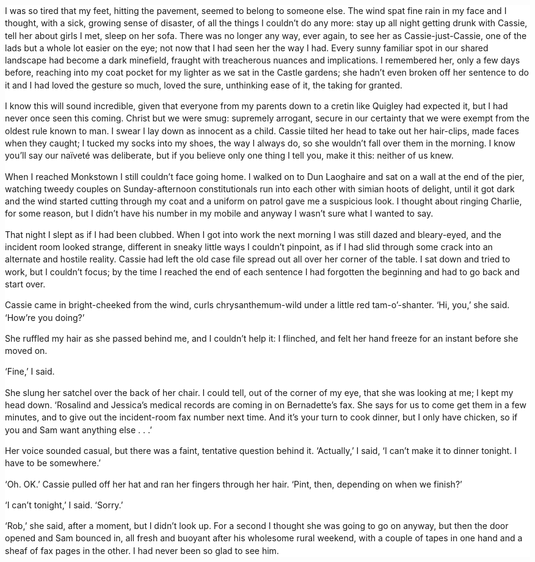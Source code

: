 I was so tired that my feet, hitting the pavement, seemed to belong to someone else. The wind spat fine rain in my face and I thought, with a sick, growing sense of disaster, of all the things I couldn’t do any more: stay up all night getting drunk with Cassie, tell her about girls I met, sleep on her sofa. There was no longer any way, ever again, to see her as Cassie-just-Cassie, one of the lads but a whole lot easier on the eye; not now that I had seen her the way I had. Every sunny familiar spot in our shared landscape had become a dark minefield, fraught with treacherous nuances and implications. I remembered her, only a few days before, reaching into my coat pocket for my lighter as we sat in the Castle gardens; she hadn’t even broken off her sentence to do it and I had loved the gesture so much, loved the sure, unthinking ease of it, the taking for granted.

I know this will sound incredible, given that everyone from my parents down to a cretin like Quigley had expected it, but I had never once seen this coming. Christ but we were smug: supremely arrogant, secure in our certainty that we were exempt from the oldest rule known to man. I swear I lay down as innocent as a child. Cassie tilted her head to take out her hair-clips, made faces when they caught; I tucked my socks into my shoes, the way I always do, so she wouldn’t fall over them in the morning. I know you’ll say our naïveté was deliberate, but if you believe only one thing I tell you, make it this: neither of us knew.

When I reached Monkstown I still couldn’t face going home. I walked on to Dun Laoghaire and sat on a wall at the end of the pier, watching tweedy couples on Sunday-afternoon constitutionals run into each other with simian hoots of delight, until it got dark and the wind started cutting through my coat and a uniform on patrol gave me a suspicious look. I thought about ringing Charlie, for some reason, but I didn’t have his number in my mobile and anyway I wasn’t sure what I wanted to say.

That night I slept as if I had been clubbed. When I got into work the next morning I was still dazed and bleary-eyed, and the incident room looked strange, different in sneaky little ways I couldn’t pinpoint, as if I had slid through some crack into an alternate and hostile reality. Cassie had left the old case file spread out all over her corner of the table. I sat down and tried to work, but I couldn’t focus; by the time I reached the end of each sentence I had forgotten the beginning and had to go back and start over.

Cassie came in bright-cheeked from the wind, curls chrysanthemum-wild under a little red tam-o’-shanter. ‘Hi, you,’ she said. ‘How’re you doing?’

She ruffled my hair as she passed behind me, and I couldn’t help it: I flinched, and felt her hand freeze for an instant before she moved on.

‘Fine,’ I said.

She slung her satchel over the back of her chair. I could tell, out of the corner of my eye, that she was looking at me; I kept my head down. ‘Rosalind and Jessica’s medical records are coming in on Bernadette’s fax. She says for us to come get them in a few minutes, and to give out the incident-room fax number next time. And it’s your turn to cook dinner, but I only have chicken, so if you and Sam want anything else . . .’

Her voice sounded casual, but there was a faint, tentative question behind it. ‘Actually,’ I said, ‘I can’t make it to dinner tonight. I have to be somewhere.’

‘Oh. OK.’ Cassie pulled off her hat and ran her fingers through her hair. ‘Pint, then, depending on when we finish?’

‘I can’t tonight,’ I said. ‘Sorry.’

‘Rob,’ she said, after a moment, but I didn’t look up. For a second I thought she was going to go on anyway, but then the door opened and Sam bounced in, all fresh and buoyant after his wholesome rural weekend, with a couple of tapes in one hand and a sheaf of fax pages in the other. I had never been so glad to see him.

